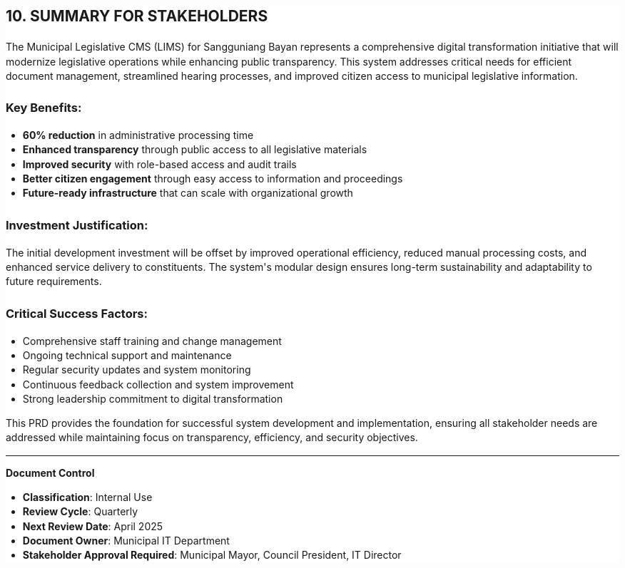 
## 10. SUMMARY FOR STAKEHOLDERS

The Municipal Legislative CMS (LIMS) for Sangguniang Bayan represents a comprehensive digital transformation initiative that will modernize legislative operations while enhancing public transparency. This system addresses critical needs for efficient document management, streamlined hearing processes, and improved citizen access to municipal legislative information.

### Key Benefits:
- **60% reduction** in administrative processing time
- **Enhanced transparency** through public access to all legislative materials
- **Improved security** with role-based access and audit trails
- **Better citizen engagement** through easy access to information and proceedings
- **Future-ready infrastructure** that can scale with organizational growth

### Investment Justification:
The initial development investment will be offset by improved operational efficiency, reduced manual processing costs, and enhanced service delivery to constituents. The system's modular design ensures long-term sustainability and adaptability to future requirements.

### Critical Success Factors:
- Comprehensive staff training and change management
- Ongoing technical support and maintenance
- Regular security updates and system monitoring
- Continuous feedback collection and system improvement
- Strong leadership commitment to digital transformation

This PRD provides the foundation for successful system development and implementation, ensuring all stakeholder needs are addressed while maintaining focus on transparency, efficiency, and security objectives.

---

**Document Control**
- **Classification**: Internal Use
- **Review Cycle**: Quarterly
- **Next Review Date**: April 2025
- **Document Owner**: Municipal IT Department
- **Stakeholder Approval Required**: Municipal Mayor, Council President, IT Director